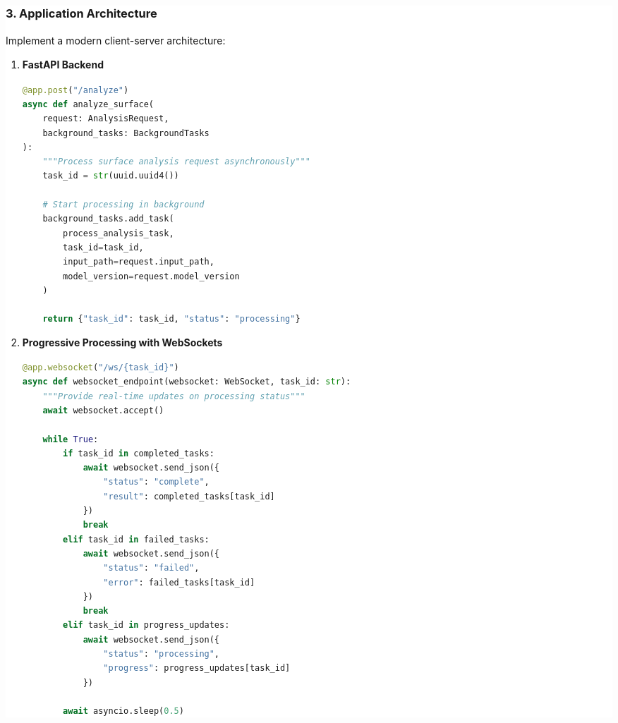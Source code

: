 ### 3. Application Architecture

Implement a modern client-server architecture:

1. **FastAPI Backend**
   ```python
   @app.post("/analyze")
   async def analyze_surface(
       request: AnalysisRequest,
       background_tasks: BackgroundTasks
   ):
       """Process surface analysis request asynchronously"""
       task_id = str(uuid.uuid4())
       
       # Start processing in background
       background_tasks.add_task(
           process_analysis_task,
           task_id=task_id,
           input_path=request.input_path,
           model_version=request.model_version
       )
       
       return {"task_id": task_id, "status": "processing"}
   ```

2. **Progressive Processing with WebSockets**
   ```python
   @app.websocket("/ws/{task_id}")
   async def websocket_endpoint(websocket: WebSocket, task_id: str):
       """Provide real-time updates on processing status"""
       await websocket.accept()
       
       while True:
           if task_id in completed_tasks:
               await websocket.send_json({
                   "status": "complete",
                   "result": completed_tasks[task_id]
               })
               break
           elif task_id in failed_tasks:
               await websocket.send_json({
                   "status": "failed",
                   "error": failed_tasks[task_id]
               })
               break
           elif task_id in progress_updates:
               await websocket.send_json({
                   "status": "processing",
                   "progress": progress_updates[task_id]
               })
           
           await asyncio.sleep(0.5)
   ```
